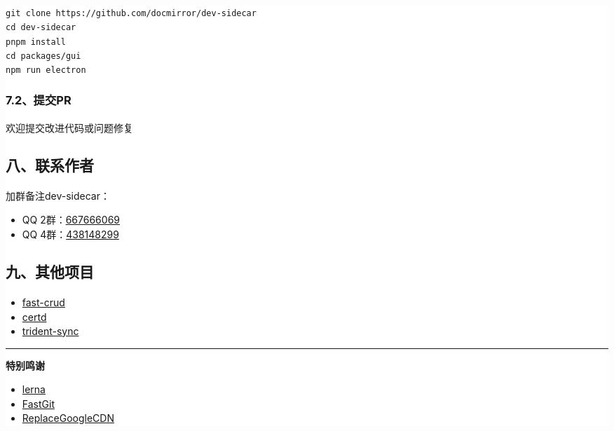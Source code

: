 ```shell
git clone https://github.com/docmirror/dev-sidecar
cd dev-sidecar
pnpm install
cd packages/gui
npm run electron
```

### 7.2、提交PR

欢迎提交改进代码或问题修复

## 八、联系作者

加群备注dev-sidecar：
- QQ 2群：[667666069](http://qm.qq.com/cgi-bin/qm/qr?_wv=1027&k=n4nksr4sji93vZtD5e8YEHRT6qbh6VyQ&authKey=XKBZnzmoiJrAFyOT4V%2BCrgX5c13ds59b84g%2FVRhXAIQd%2FlAiilsuwDRGWJct%2B570&noverify=0&group_code=667666069)
- QQ 4群：[438148299](http://qm.qq.com/cgi-bin/qm/qr?_wv=1027&k=i_NCBB5f_Bkm2JsEV1tLs2TkQ79UlCID&authKey=nMsVJbJ6P%2FGNO7Q6vsVUadXRKnULUURwR8zvUZJnP3IgzhHYPhYdcBCHvoOh8vYr&noverify=0&group_code=438148299)

## 九、其他项目

- [fast-crud](https://github.com/fast-crud/fast-crud)
- [certd](https://github.com/certd/certd)
- [trident-sync](https://github.com/handsfree-work/trident-sync)

---

**特别鸣谢**
- [lerna](https://lerna.js.org/)
- [FastGit](https://fastgit.org/)
- [ReplaceGoogleCDN](https://github.com/justjavac/ReplaceGoogleCDN)

